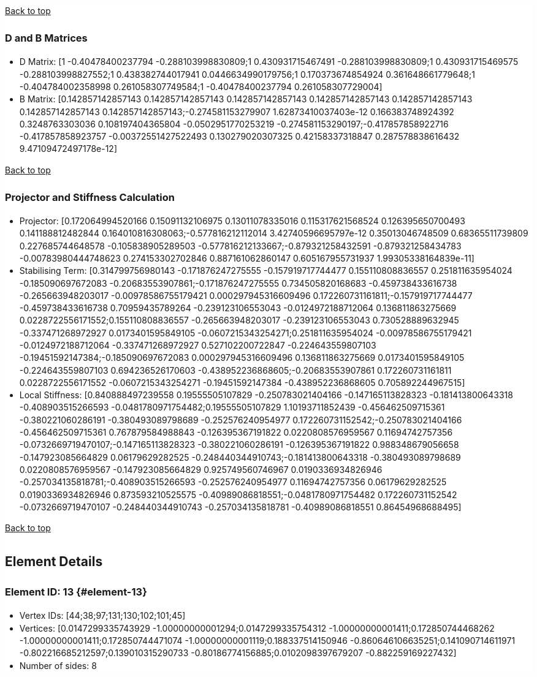 [Back to top](#table-of-contents)

### D and B Matrices
- D Matrix: [1 -0.40478400237794 -0.288103998830809;1 0.430931715467491 -0.288103998830809;1 0.430931715469575 -0.288103998827552;1 0.438382744017941 0.0446634990179756;1 0.170373674854924 0.361648661779648;1 -0.404784002358998 0.261058307749584;1 -0.40478400237794 0.261058307729004]
- B Matrix: [0.142857142857143 0.142857142857143 0.142857142857143 0.142857142857143 0.142857142857143 0.142857142857143 0.142857142857143;-0.274581153279907 1.62873410037403e-12 0.166383748924392 0.3248763303036 0.108197404365804 -0.0502951770253219 -0.274581153290197;-0.417857858922716 -0.417857858923757 -0.00372551427522493 0.130279020307325 0.42158337318847 0.287578838616432 9.47109472497178e-12]

[Back to top](#table-of-contents)

### Projector and Stiffness Calculation
- Projector: [0.172064994520166 0.15091132106975 0.13011078335016 0.115317621568524 0.126395650700493 0.141188812482844 0.164010816308063;-0.577816212112014 3.42740596695797e-12 0.35013046748509 0.68365511739809 0.227685744648578 -0.105838905289503 -0.577816212133667;-0.879321258432591 -0.879321258434783 -0.00783980444748623 0.274153302702846 0.887161062860147 0.605167955731937 1.99305338164839e-11]
- Stabilising Term: [0.314799756980143 -0.171876247275555 -0.157919717744477 0.155110808836557 0.251811635954024 -0.185090697672083 -0.20683553907861;-0.171876247275555 0.734505820168683 -0.459738433616738 -0.265663948203017 -0.00978586755179421 0.000297945316609496 0.172260731161811;-0.157919717744477 -0.459738433616738 0.70959435789264 -0.239123106553043 -0.0124972188712064 0.136811863275669 0.0228722556171552;0.155110808836557 -0.265663948203017 -0.239123106553043 0.730528889632945 -0.337471268972927 0.0173401595849105 -0.0607215343254271;0.251811635954024 -0.00978586755179421 -0.0124972188712064 -0.337471268972927 0.527102200722847 -0.224643559807103 -0.19451592147384;-0.185090697672083 0.000297945316609496 0.136811863275669 0.0173401595849105 -0.224643559807103 0.694236526170603 -0.438952236868605;-0.20683553907861 0.172260731161811 0.0228722556171552 -0.0607215343254271 -0.19451592147384 -0.438952236868605 0.705892244967515]
- Local Stiffness: [0.840888497239558 0.19555505107829 -0.250783021404166 -0.147165113828323 -0.181413800643318 -0.408903515266593 -0.0481780971754482;0.19555505107829 1.10193711852439 -0.456462509715361 -0.380221060286191 -0.380493089798689 -0.252576240954977 0.172260731152542;-0.250783021404166 -0.456462509715361 0.767879584988843 -0.126395367191822 0.0220808576959567 0.11694742757356 -0.0732669719470107;-0.147165113828323 -0.380221060286191 -0.126395367191822 0.988348679056658 -0.147923085664829 0.06179629282525 -0.248440344910743;-0.181413800643318 -0.380493089798689 0.0220808576959567 -0.147923085664829 0.925749560746967 0.0190336934826946 -0.257034135818781;-0.408903515266593 -0.252576240954977 0.11694742757356 0.06179629282525 0.0190336934826946 0.873593210525575 -0.40989086818551;-0.0481780971754482 0.172260731152542 -0.0732669719470107 -0.248440344910743 -0.257034135818781 -0.40989086818551 0.86454968688495]

[Back to top](#table-of-contents)

## Element Details

### Element ID: 13 {#element-13}
- Vertex IDs: [44;38;97;131;130;102;101;45]
- Vertices: [0.0147299335743929 -1.00000000001294;0.0147299335754312 -1.00000000001411;0.172850744468262 -1.00000000001411;0.172850744471074 -1.00000000001119;0.188337514150946 -0.860646106635251;0.141090714611971 -0.802216685212597;0.139010315290733 -0.80186774156885;0.0102098397679207 -0.882259169227432]
- Number of sides: 8
